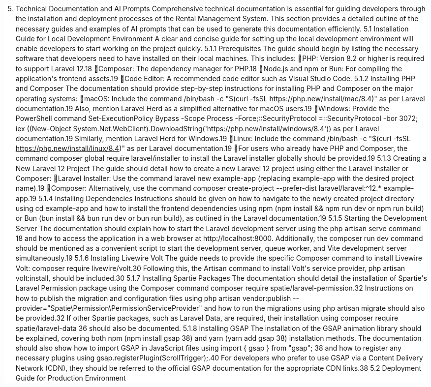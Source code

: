 5. Technical Documentation and AI Prompts
Comprehensive technical documentation is essential for guiding developers through the installation and deployment processes of the Rental Management System. This section provides a detailed outline of the necessary guides and examples of AI prompts that can be used to generate this documentation efficiently.
5.1 Installation Guide for Local Development Environment
A clear and concise guide for setting up the local development environment will enable developers to start working on the project quickly.
5.1.1 Prerequisites
The guide should begin by listing the necessary software that developers need to have installed on their local machines. This includes:
PHP: Version 8.2 or higher is required to support Laravel 12.18
Composer: The dependency manager for PHP.18
Node.js and npm or Bun: For compiling the application's frontend assets.19
Code Editor: A recommended code editor such as Visual Studio Code.
5.1.2 Installing PHP and Composer
The documentation should provide step-by-step instructions for installing PHP and Composer on the major operating systems:
macOS: Include the command /bin/bash -c "$(curl -fsSL https://php.new/install/mac/8.4)" as per Laravel documentation.19 Also, mention Laravel Herd as a simplified alternative for macOS users.19
Windows: Provide the PowerShell command Set-ExecutionPolicy Bypass -Scope Process -Force;::SecurityProtocol =::SecurityProtocol -bor 3072; iex ((New-Object System.Net.WebClient).DownloadString('https://php.new/install/windows/8.4')) as per Laravel documentation.19 Similarly, mention Laravel Herd for Windows.19
Linux: Include the command /bin/bash -c "$(curl -fsSL https://php.new/install/linux/8.4)" as per Laravel documentation.19
For users who already have PHP and Composer, the command composer global require laravel/installer to install the Laravel installer globally should be provided.19
5.1.3 Creating a New Laravel 12 Project
The guide should detail how to create a new Laravel 12 project using either the Laravel installer or Composer:
Laravel Installer: Use the command laravel new example-app (replacing example-app with the desired project name).19
Composer: Alternatively, use the command composer create-project --prefer-dist laravel/laravel:^12.* example-app.19
5.1.4 Installing Dependencies
Instructions should be given on how to navigate to the newly created project directory using cd example-app and how to install the frontend dependencies using npm (npm install && npm run dev or npm run build) or Bun (bun install && bun run dev or bun run build), as outlined in the Laravel documentation.19
5.1.5 Starting the Development Server
The documentation should explain how to start the Laravel development server using the php artisan serve command 18 and how to access the application in a web browser at http://localhost:8000. Additionally, the composer run dev command should be mentioned as a convenient script to start the development server, queue worker, and Vite development server simultaneously.19
5.1.6 Installing Livewire Volt
The guide needs to provide the specific Composer command to install Livewire Volt: composer require livewire/volt.30 Following this, the Artisan command to install Volt's service provider, php artisan volt:install, should be included.30
5.1.7 Installing Spartie Packages
The documentation should detail the installation of Spartie's Laravel Permission package using the Composer command composer require spatie/laravel-permission.32 Instructions on how to publish the migration and configuration files using php artisan vendor:publish --provider="Spatie\Permission\PermissionServiceProvider" and how to run the migrations using php artisan migrate should also be provided.32 If other Spartie packages, such as Laravel Data, are required, their installation using composer require spatie/laravel-data 36 should also be documented.
5.1.8 Installing GSAP
The installation of the GSAP animation library should be explained, covering both npm (npm install gsap 38) and yarn (yarn add gsap 38) installation methods. The documentation should also show how to import GSAP in JavaScript files using import { gsap } from "gsap"; 38 and how to register any necessary plugins using gsap.registerPlugin(ScrollTrigger);.40 For developers who prefer to use GSAP via a Content Delivery Network (CDN), they should be referred to the official GSAP documentation for the appropriate CDN links.38
5.2 Deployment Guide for Production Environment